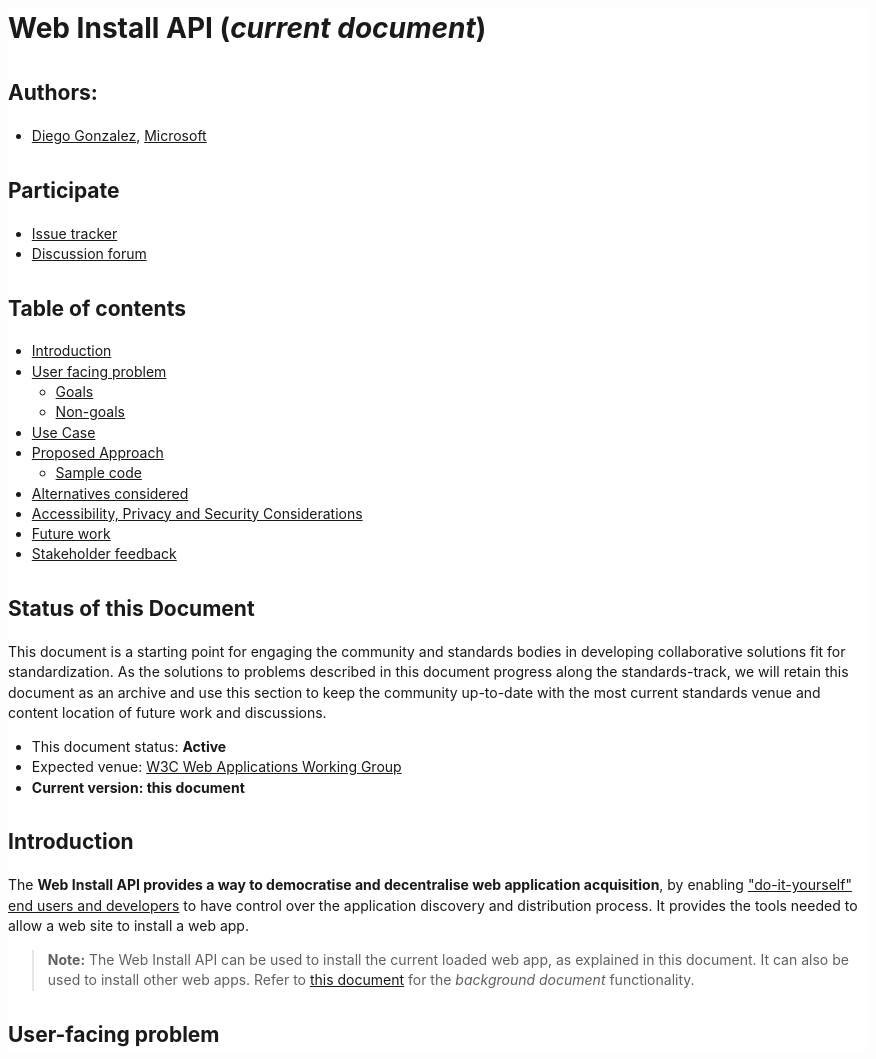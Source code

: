 # **Web Install API (_current document_)**

## Authors:

- [Diego Gonzalez](https://github.com/diekus),  [Microsoft](https://microsoft.com)

## Participate
- [Issue tracker](https://github.com/MicrosoftEdge/MSEdgeExplainers/issues?q=is%3Aissue%20state%3Aopen%20label%3A%22Web%20Install%20API%22)
- [Discussion forum](https://github.com/w3c/manifest/pull/1175)

## Table of contents

- [Introduction](#introduction)
- [User facing problem](#user-facing-problem)
    - [Goals](#goals)
    - [Non-goals](#non-goals)
- [Use Case](#use-cases)
- [Proposed Approach](#proposed-approach)
    - [Sample code](#sample-code)
- [Alternatives considered](#alternatives-considered)
- [Accessibility, Privacy and Security Considerations](#accessibility-privacy-and-security-considerations)
- [Future work](#future-work)
- [Stakeholder feedback](#stakeholder-feedback--opposition)


## Status of this Document
This document is a starting point for engaging the community and standards bodies in developing collaborative solutions fit for standardization. As the solutions to problems described in this document progress along the standards-track, we will retain this document as an archive and use this section to keep the community up-to-date with the most current standards venue and content location of future work and discussions.
* This document status: **Active**
* Expected venue: [W3C Web Applications Working Group](https://www.w3.org/groups/wg/webapps/)
* **Current version: this document**

## Introduction

The **Web Install API provides a way to democratise and decentralise web application acquisition**, by enabling ["do-it-yourself" end users and developers](https://www.w3.org/TR/ethical-web-principles/#control) to have control over the application discovery and distribution process. It provides the tools needed to allow a web site to install a web app.

> **Note:** The Web Install API can be used to install the current loaded web app, as explained in this document. It can also be used to install other web apps. Refer to [this document](./explainer-background-document.md) for the _background document_ functionality.

## User-facing problem
